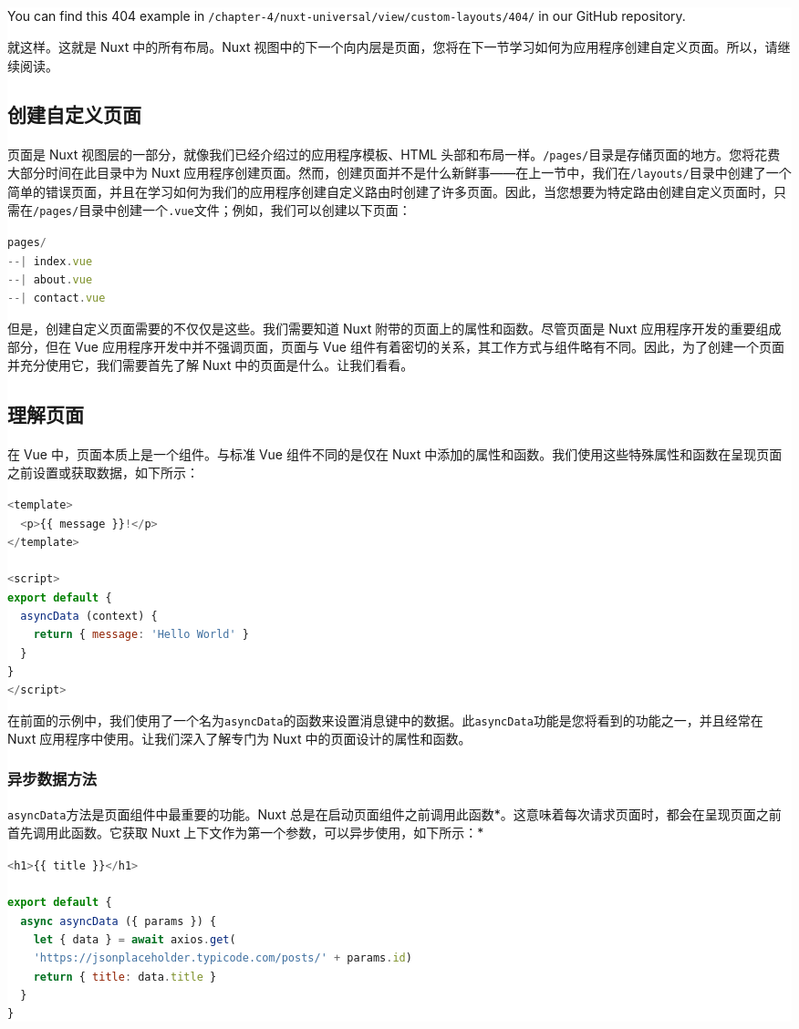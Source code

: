 You can find this 404 example in `/chapter-4/nuxt-universal/view/custom-layouts/404/` in our GitHub repository.

就这样。这就是 Nuxt 中的所有布局。Nuxt 视图中的下一个向内层是页面，您将在下一节学习如何为应用程序创建自定义页面。所以，请继续阅读。

## 创建自定义页面

页面是 Nuxt 视图层的一部分，就像我们已经介绍过的应用程序模板、HTML 头部和布局一样。`/pages/`目录是存储页面的地方。您将花费大部分时间在此目录中为 Nuxt 应用程序创建页面。然而，创建页面并不是什么新鲜事——在上一节中，我们在`/layouts/`目录中创建了一个简单的错误页面，并且在学习如何为我们的应用程序创建自定义路由时创建了许多页面。因此，当您想要为特定路由创建自定义页面时，只需在`/pages/`目录中创建一个`.vue`文件；例如，我们可以创建以下页面：

```js
pages/
--| index.vue
--| about.vue
--| contact.vue
```

但是，创建自定义页面需要的不仅仅是这些。我们需要知道 Nuxt 附带的页面上的属性和函数。尽管页面是 Nuxt 应用程序开发的重要组成部分，但在 Vue 应用程序开发中并不强调页面，页面与 Vue 组件有着密切的关系，其工作方式与组件略有不同。因此，为了创建一个页面并充分使用它，我们需要首先了解 Nuxt 中的页面是什么。让我们看看。

## 理解页面

在 Vue 中，页面本质上是一个组件。与标准 Vue 组件不同的是仅在 Nuxt 中添加的属性和函数。我们使用这些特殊属性和函数在呈现页面之前设置或获取数据，如下所示：

```js
<template>
  <p>{{ message }}!</p>
</template>

<script>
export default {
  asyncData (context) {
    return { message: 'Hello World' }
  }
}
</script>
```

在前面的示例中，我们使用了一个名为`asyncData`的函数来设置消息键中的数据。此`asyncData`功能是您将看到的功能之一，并且经常在 Nuxt 应用程序中使用。让我们深入了解专门为 Nuxt 中的页面设计的属性和函数。

### 异步数据方法

`asyncData`方法是页面组件中最重要的功能。Nuxt 总是在启动页面组件之前调用此函数*。这意味着每次请求页面时，都会在呈现页面之前首先调用此函数。它获取 Nuxt 上下文作为第一个参数，可以异步使用，如下所示：*

```js
<h1>{{ title }}</h1>

export default {
  async asyncData ({ params }) {
    let { data } = await axios.get(
    'https://jsonplaceholder.typicode.com/posts/' + params.id)
    return { title: data.title }
  }
}
```
